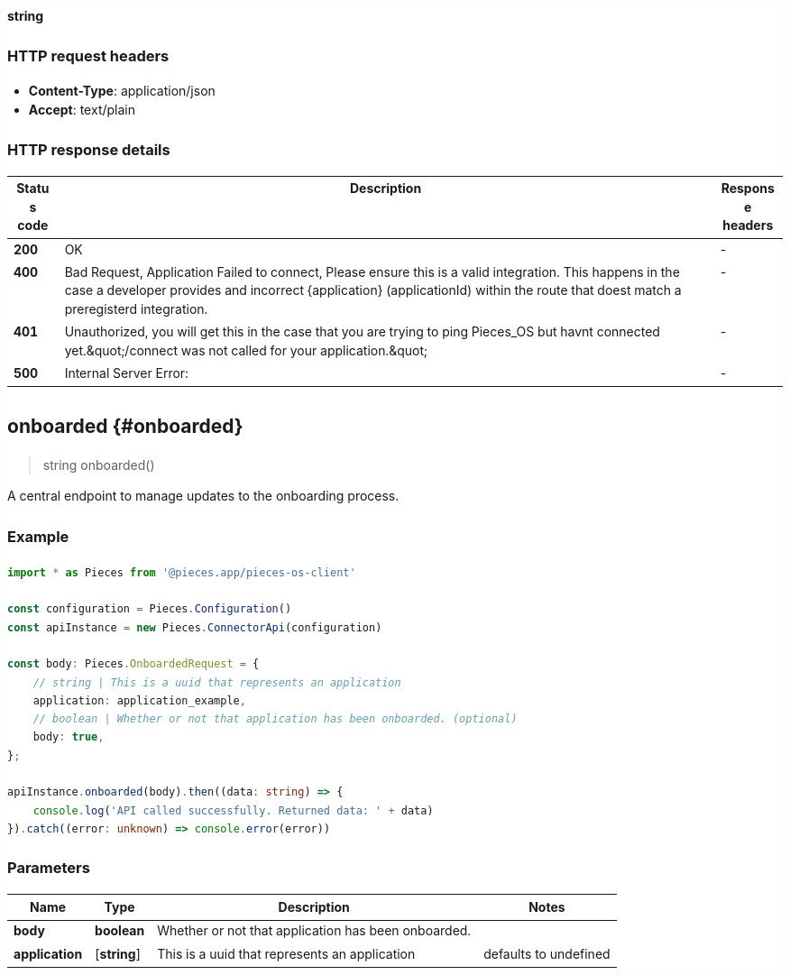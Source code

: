 **string**

### HTTP request headers

- **Content-Type**: application/json
- **Accept**: text/plain


### HTTP response details
| Status code | Description | Response headers
|-------------|-------------|------------------
**200** | OK |  -  |
**400** | Bad Request, Application Failed to connect, Please ensure this is a valid integration. This happens in the case a developer provides and incorrect \{application\} (applicationId) within the route that doest match a preregisterd integration. |  -  |
**401** | Unauthorized, you will get this in the case that you are trying to ping Pieces_OS but havnt connected yet.\&quot;/connect was not called for your application.\&quot; |  -  |
**500** | Internal Server Error:  |  -  |

## **onboarded** {#onboarded}
> string onboarded()

A central endpoint to manage updates to the onboarding process.

### Example

```typescript
import * as Pieces from '@pieces.app/pieces-os-client'

const configuration = Pieces.Configuration()
const apiInstance = new Pieces.ConnectorApi(configuration)

const body: Pieces.OnboardedRequest = {
    // string | This is a uuid that represents an application
    application: application_example,
    // boolean | Whether or not that application has been onboarded. (optional)
    body: true,
};

apiInstance.onboarded(body).then((data: string) => {
    console.log('API called successfully. Returned data: ' + data)
}).catch((error: unknown) => console.error(error))
```

### Parameters

Name | Type | Description  | Notes
------------- | ------------- | ------------- | -------------
 **body** | **boolean**| Whether or not that application has been onboarded. |
 **application** | [**string**] | This is a uuid that represents an application | defaults to undefined

